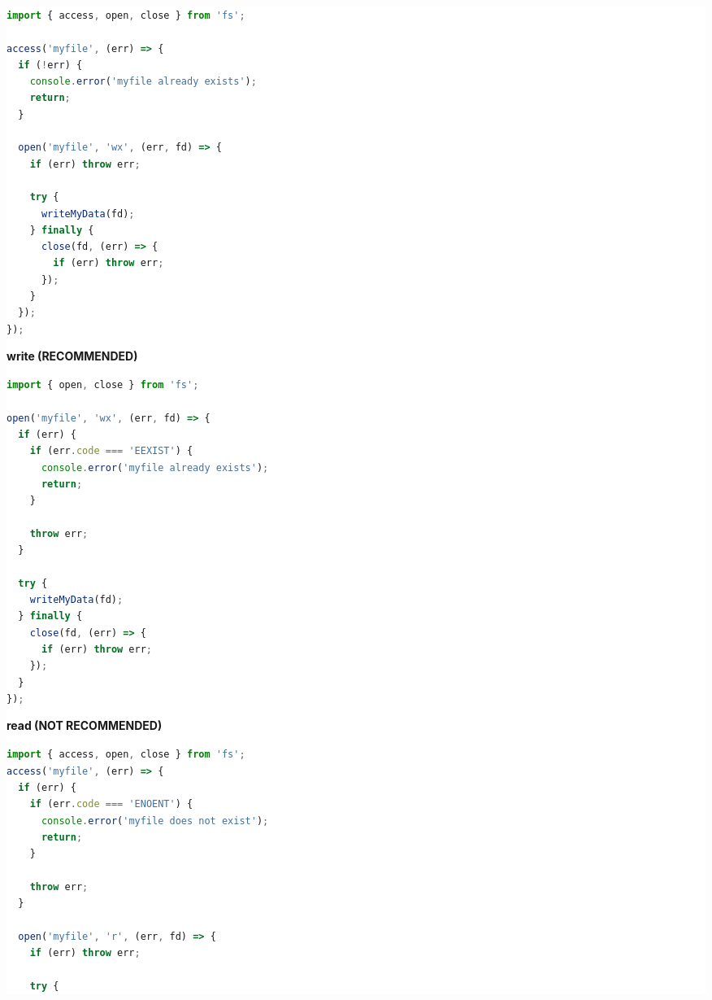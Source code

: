 ```js
import { access, open, close } from 'fs';

access('myfile', (err) => {
  if (!err) {
    console.error('myfile already exists');
    return;
  }

  open('myfile', 'wx', (err, fd) => {
    if (err) throw err;

    try {
      writeMyData(fd);
    } finally {
      close(fd, (err) => {
        if (err) throw err;
      });
    }
  });
});
```

**write (RECOMMENDED)**

```js
import { open, close } from 'fs';

open('myfile', 'wx', (err, fd) => {
  if (err) {
    if (err.code === 'EEXIST') {
      console.error('myfile already exists');
      return;
    }

    throw err;
  }

  try {
    writeMyData(fd);
  } finally {
    close(fd, (err) => {
      if (err) throw err;
    });
  }
});
```

**read (NOT RECOMMENDED)**

```js
import { access, open, close } from 'fs';
access('myfile', (err) => {
  if (err) {
    if (err.code === 'ENOENT') {
      console.error('myfile does not exist');
      return;
    }

    throw err;
  }

  open('myfile', 'r', (err, fd) => {
    if (err) throw err;

    try {
```